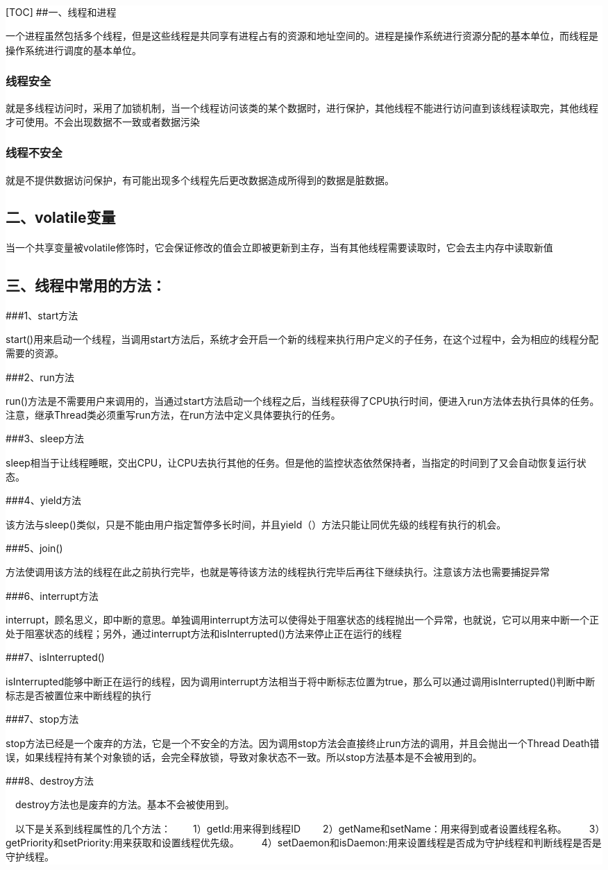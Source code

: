[TOC]
##一、线程和进程

 一个进程虽然包括多个线程，但是这些线程是共同享有进程占有的资源和地址空间的。进程是操作系统进行资源分配的基本单位，而线程是操作系统进行调度的基本单位。

### 线程安全
就是多线程访问时，采用了加锁机制，当一个线程访问该类的某个数据时，进行保护，其他线程不能进行访问直到该线程读取完，其他线程才可使用。不会出现数据不一致或者数据污染

### 线程不安全
就是不提供数据访问保护，有可能出现多个线程先后更改数据造成所得到的数据是脏数据。

## 二、volatile变量



当一个共享变量被volatile修饰时，它会保证修改的值会立即被更新到主存，当有其他线程需要读取时，它会去主内存中读取新值

## 三、线程中常用的方法：


###1、start方法

start()用来启动一个线程，当调用start方法后，系统才会开启一个新的线程来执行用户定义的子任务，在这个过程中，会为相应的线程分配需要的资源。

###2、run方法

run()方法是不需要用户来调用的，当通过start方法启动一个线程之后，当线程获得了CPU执行时间，便进入run方法体去执行具体的任务。注意，继承Thread类必须重写run方法，在run方法中定义具体要执行的任务。

###3、sleep方法

sleep相当于让线程睡眠，交出CPU，让CPU去执行其他的任务。但是他的监控状态依然保持者，当指定的时间到了又会自动恢复运行状态。

###4、yield方法

该方法与sleep()类似，只是不能由用户指定暂停多长时间，并且yield（）方法只能让同优先级的线程有执行的机会。

###5、join()

方法使调用该方法的线程在此之前执行完毕，也就是等待该方法的线程执行完毕后再往下继续执行。注意该方法也需要捕捉异常

###6、interrupt方法

interrupt，顾名思义，即中断的意思。单独调用interrupt方法可以使得处于阻塞状态的线程抛出一个异常，也就说，它可以用来中断一个正处于阻塞状态的线程；另外，通过interrupt方法和isInterrupted()方法来停止正在运行的线程

###7、isInterrupted()

isInterrupted能够中断正在运行的线程，因为调用interrupt方法相当于将中断标志位置为true，那么可以通过调用isInterrupted()判断中断标志是否被置位来中断线程的执行

###7、stop方法

stop方法已经是一个废弃的方法，它是一个不安全的方法。因为调用stop方法会直接终止run方法的调用，并且会抛出一个Thread	Death错误，如果线程持有某个对象锁的话，会完全释放锁，导致对象状态不一致。所以stop方法基本是不会被用到的。

###8、destroy方法

　destroy方法也是废弃的方法。基本不会被使用到。

　以下是关系到线程属性的几个方法：
　　1）getId:用来得到线程ID
　　2）getName和setName：用来得到或者设置线程名称。
　　3）getPriority和setPriority:用来获取和设置线程优先级。
　　4）setDaemon和isDaemon:用来设置线程是否成为守护线程和判断线程是否是守护线程。
